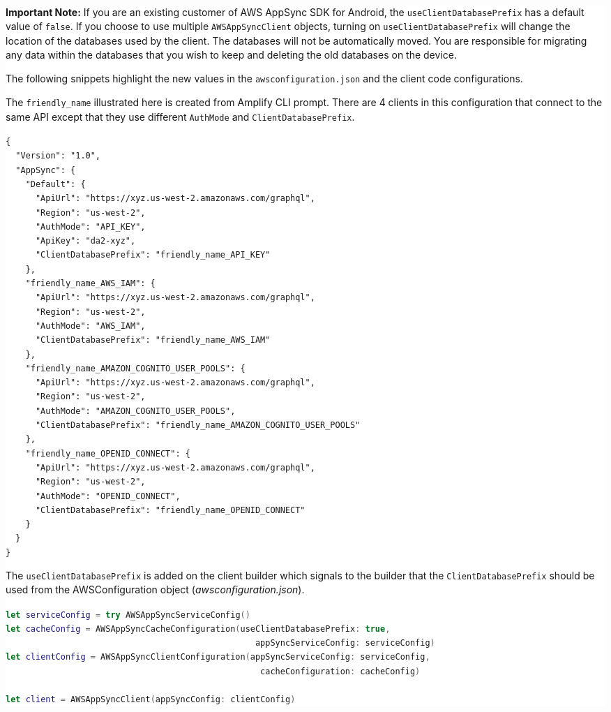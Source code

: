 **Important Note:** If you are an existing customer of AWS AppSync SDK for Android, the `useClientDatabasePrefix` has a default value of `false`. If you choose to use multiple `AWSAppSyncClient` objects, turning on `useClientDatabasePrefix` will change the location of the databases used by the client. The databases will not be automatically moved. You are responsible for migrating any data within the databases that you wish to keep and deleting the old databases on the device.

The following snippets highlight the new values in the `awsconfiguration.json` and the client code configurations.

The `friendly_name` illustrated here is created from Amplify CLI prompt. There are 4 clients in this configuration that connect to the same API except that they use different `AuthMode` and `ClientDatabasePrefix`.

```
{
  "Version": "1.0",
  "AppSync": {
    "Default": {
      "ApiUrl": "https://xyz.us-west-2.amazonaws.com/graphql",
      "Region": "us-west-2",
      "AuthMode": "API_KEY",
      "ApiKey": "da2-xyz",
      "ClientDatabasePrefix": "friendly_name_API_KEY"
    },
    "friendly_name_AWS_IAM": {
      "ApiUrl": "https://xyz.us-west-2.amazonaws.com/graphql",
      "Region": "us-west-2",
      "AuthMode": "AWS_IAM",
      "ClientDatabasePrefix": "friendly_name_AWS_IAM"
    },
    "friendly_name_AMAZON_COGNITO_USER_POOLS": {
      "ApiUrl": "https://xyz.us-west-2.amazonaws.com/graphql",
      "Region": "us-west-2",
      "AuthMode": "AMAZON_COGNITO_USER_POOLS",
      "ClientDatabasePrefix": "friendly_name_AMAZON_COGNITO_USER_POOLS"
    },
    "friendly_name_OPENID_CONNECT": {
      "ApiUrl": "https://xyz.us-west-2.amazonaws.com/graphql",
      "Region": "us-west-2",
      "AuthMode": "OPENID_CONNECT",
      "ClientDatabasePrefix": "friendly_name_OPENID_CONNECT"
    }
  }
}
```

The `useClientDatabasePrefix` is added on the client builder which signals to the builder that the `ClientDatabasePrefix` should be used from the AWSConfiguration object (*awsconfiguration.json*).

```swift
let serviceConfig = try AWSAppSyncServiceConfig()
let cacheConfig = AWSAppSyncCacheConfiguration(useClientDatabasePrefix: true,
                                                  appSyncServiceConfig: serviceConfig)
let clientConfig = AWSAppSyncClientConfiguration(appSyncServiceConfig: serviceConfig,
                                                   cacheConfiguration: cacheConfig)

let client = AWSAppSyncClient(appSyncConfig: clientConfig)
```
